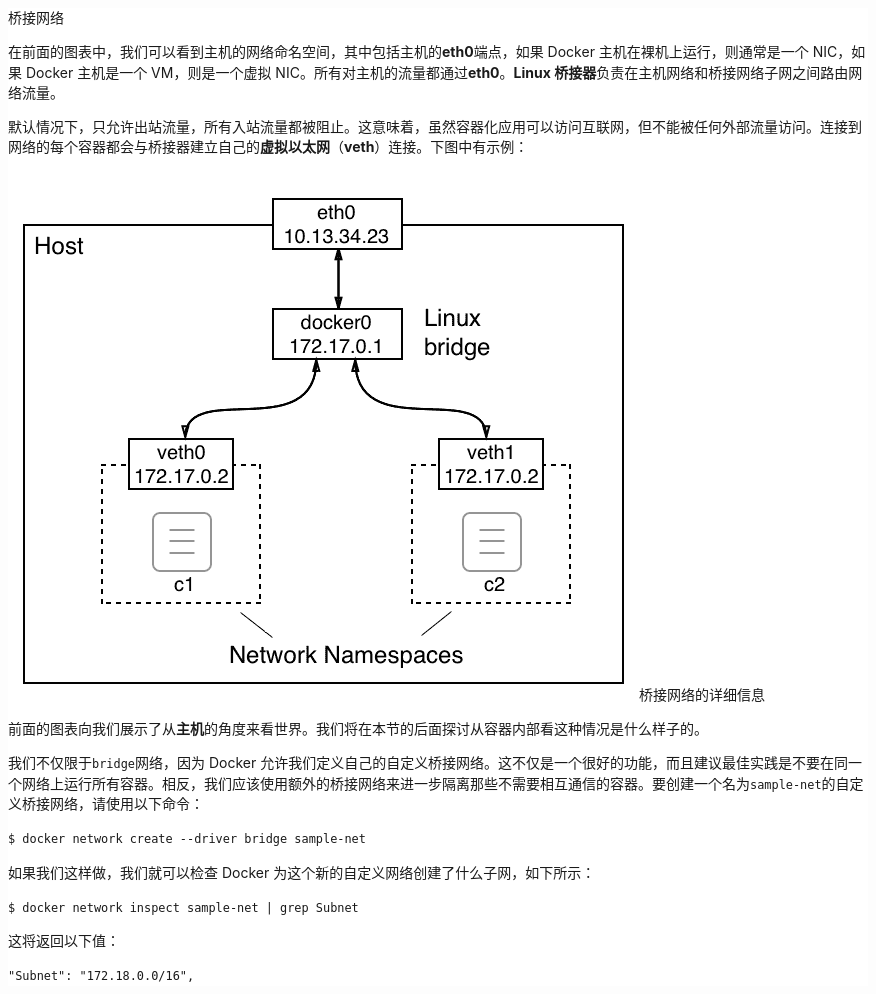 桥接网络

在前面的图表中，我们可以看到主机的网络命名空间，其中包括主机的**eth0**端点，如果 Docker 主机在裸机上运行，则通常是一个 NIC，如果 Docker 主机是一个 VM，则是一个虚拟 NIC。所有对主机的流量都通过**eth0**。**Linux 桥接器**负责在主机网络和桥接网络子网之间路由网络流量。

默认情况下，只允许出站流量，所有入站流量都被阻止。这意味着，虽然容器化应用可以访问互联网，但不能被任何外部流量访问。连接到网络的每个容器都会与桥接器建立自己的**虚拟以太网**（**veth**）连接。下图中有示例：

![](img/c4b34b80-5e37-4257-8a0e-c79110390eda.png)桥接网络的详细信息

前面的图表向我们展示了从**主机**的角度来看世界。我们将在本节的后面探讨从容器内部看这种情况是什么样子的。

我们不仅限于`bridge`网络，因为 Docker 允许我们定义自己的自定义桥接网络。这不仅是一个很好的功能，而且建议最佳实践是不要在同一个网络上运行所有容器。相反，我们应该使用额外的桥接网络来进一步隔离那些不需要相互通信的容器。要创建一个名为`sample-net`的自定义桥接网络，请使用以下命令：

```
$ docker network create --driver bridge sample-net
```

如果我们这样做，我们就可以检查 Docker 为这个新的自定义网络创建了什么子网，如下所示：

```
$ docker network inspect sample-net | grep Subnet
```

这将返回以下值：

```
"Subnet": "172.18.0.0/16",
```
